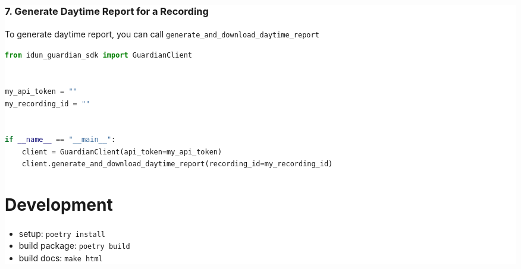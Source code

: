 ### **7. Generate Daytime Report for a Recording**

To generate daytime report, you can call `generate_and_download_daytime_report`

```python
from idun_guardian_sdk import GuardianClient


my_api_token = ""
my_recording_id = ""


if __name__ == "__main__":
    client = GuardianClient(api_token=my_api_token)
    client.generate_and_download_daytime_report(recording_id=my_recording_id)
```

# Development
- setup: `poetry install`
- build package: `poetry build`
- build docs: `make html`
